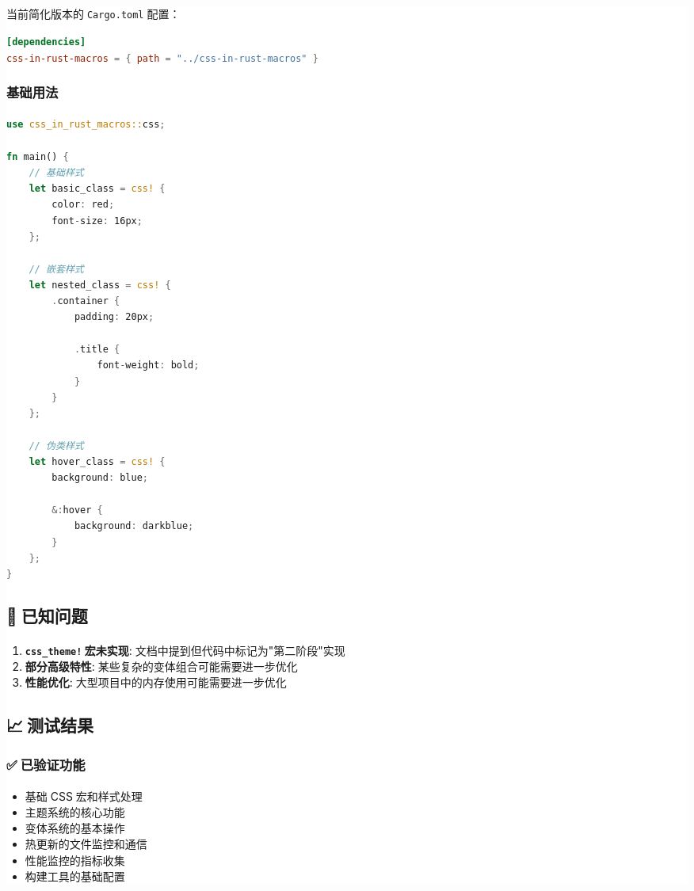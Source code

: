 当前简化版本的 `Cargo.toml` 配置：

```toml
[dependencies]
css-in-rust-macros = { path = "../css-in-rust-macros" }
```

### 基础用法

```rust
use css_in_rust_macros::css;

fn main() {
    // 基础样式
    let basic_class = css! {
        color: red;
        font-size: 16px;
    };

    // 嵌套样式
    let nested_class = css! {
        .container {
            padding: 20px;

            .title {
                font-weight: bold;
            }
        }
    };

    // 伪类样式
    let hover_class = css! {
        background: blue;

        &:hover {
            background: darkblue;
        }
    };
}
```

## 🐛 已知问题

1. **`css_theme!` 宏未实现**: 文档中提到但代码中标记为"第二阶段"实现
2. **部分高级特性**: 某些复杂的变体组合可能需要进一步优化
3. **性能优化**: 大型项目中的内存使用可能需要进一步优化

## 📈 测试结果

### ✅ 已验证功能

- 基础 CSS 宏和样式处理
- 主题系统的核心功能
- 变体系统的基本操作
- 热更新的文件监控和通信
- 性能监控的指标收集
- 构建工具的基础配置
